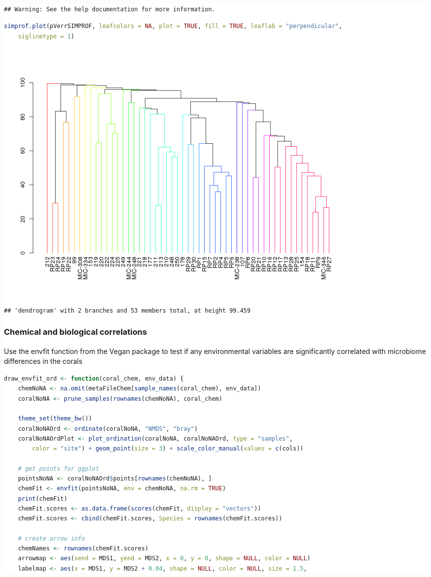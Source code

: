 ```
## Warning: See the help documentation for more information.
```

```r
simprof.plot(pVerrSIMPROF, leafcolors = NA, plot = TRUE, fill = TRUE, leaflab = "perpendicular", 
    siglinetype = 1)
```

![plot of chunk unnamed-chunk-10](https://github.com/neavemj/neavemj.github.io/blob/master/_posts/figure/unnamed-chunk-10-2.png?raw=true) 

```
## 'dendrogram' with 2 branches and 53 members total, at height 99.459
```

### Chemical and biological correlations

Use the envfit function from the Vegan package to test if any environmental variables are significantly correlated with microbiome differences in the corals


```r
draw_envfit_ord <- function(coral_chem, env_data) {
    chemNoNA <- na.omit(metaFileChem[sample_names(coral_chem), env_data])
    coralNoNA <- prune_samples(rownames(chemNoNA), coral_chem)
    
    theme_set(theme_bw())
    coralNoNAOrd <- ordinate(coralNoNA, "NMDS", "bray")
    coralNoNAOrdPlot <- plot_ordination(coralNoNA, coralNoNAOrd, type = "samples", 
        color = "site") + geom_point(size = 3) + scale_color_manual(values = c(cols))
    
    # get points for ggplot
    pointsNoNA <- coralNoNAOrd$points[rownames(chemNoNA), ]
    chemFit <- envfit(pointsNoNA, env = chemNoNA, na.rm = TRUE)
    print(chemFit)
    chemFit.scores <- as.data.frame(scores(chemFit, display = "vectors"))
    chemFit.scores <- cbind(chemFit.scores, Species = rownames(chemFit.scores))
    
    # create arrow info
    chemNames <- rownames(chemFit.scores)
    arrowmap <- aes(xend = MDS1, yend = MDS2, x = 0, y = 0, shape = NULL, color = NULL)
    labelmap <- aes(x = MDS1, y = MDS2 + 0.04, shape = NULL, color = NULL, size = 1.5, 
```